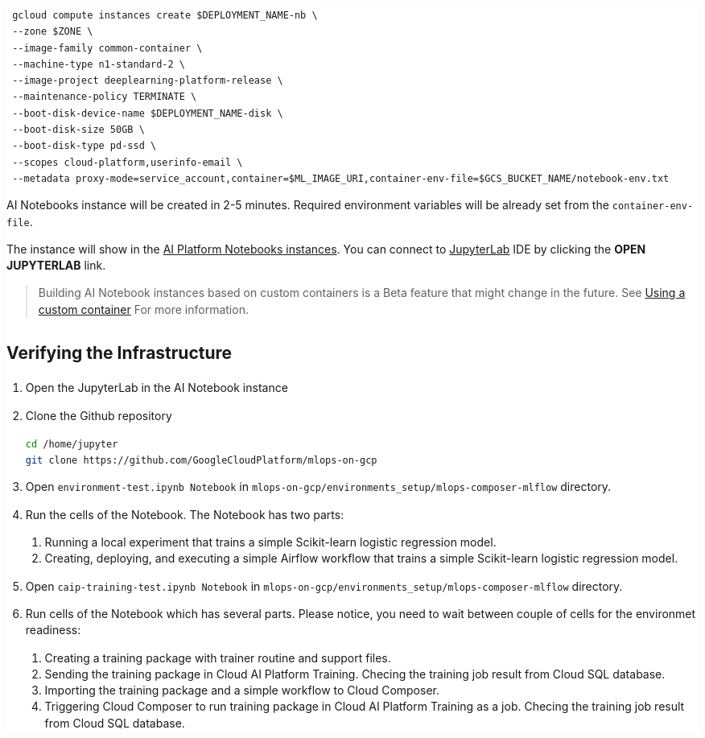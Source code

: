    ```
    gcloud compute instances create $DEPLOYMENT_NAME-nb \
    --zone $ZONE \
    --image-family common-container \
    --machine-type n1-standard-2 \
    --image-project deeplearning-platform-release \
    --maintenance-policy TERMINATE \
    --boot-disk-device-name $DEPLOYMENT_NAME-disk \
    --boot-disk-size 50GB \
    --boot-disk-type pd-ssd \
    --scopes cloud-platform,userinfo-email \
    --metadata proxy-mode=service_account,container=$ML_IMAGE_URI,container-env-file=$GCS_BUCKET_NAME/notebook-env.txt
   ```

AI Notebooks instance will be created in 2-5 minutes. 
Required environment variables will be already set from the `container-env-file`.

The instance will show in the [AI Platform Notebooks instances](https://console.google.com/ai-platform/notebooks/instances).
You can connect to [JupyterLab](https://jupyter.org/) IDE by clicking the **OPEN JUPYTERLAB** link.

> Building AI Notebook instances based on custom containers is a Beta feature that might change in the future.
> See [Using a custom container](https://cloud.google.com/ai-platform/notebooks/docs/custom-container)
> For more information.

## Verifying the Infrastructure

1. Open the JupyterLab in the AI Notebook instance

2. Clone the Github repository
    ```bash
    cd /home/jupyter
    git clone https://github.com/GoogleCloudPlatform/mlops-on-gcp
    ```

3. Open `environment-test.ipynb Notebook` in `mlops-on-gcp/environments_setup/mlops-composer-mlflow` directory.

4. Run the cells of the Notebook. The Notebook has two parts:
    1. Running a local experiment that trains a simple Scikit-learn logistic regression model.
    2. Creating, deploying, and executing a simple Airflow workflow that trains a simple Scikit-learn logistic regression model.

5. Open `caip-training-test.ipynb Notebook` in `mlops-on-gcp/environments_setup/mlops-composer-mlflow` directory.

6. Run cells of the Notebook which has several parts. Please notice, you need to wait between couple of cells for the environmet readiness:
   1. Creating a training package with trainer routine and support files.
   2. Sending the training package in Cloud AI Platform Training. Checing the training job result from Cloud SQL database.
   3. Importing the training package and a simple workflow to Cloud Composer.
   4. Triggering Cloud Composer to run training package in Cloud AI Platform Training as a job. Checing the training job result from Cloud SQL database.
